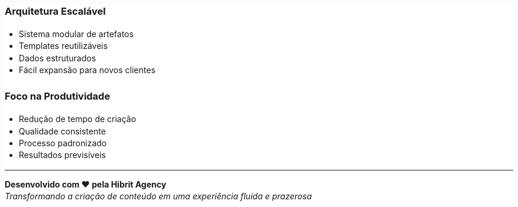 ### **Arquitetura Escalável**
- Sistema modular de artefatos
- Templates reutilizáveis
- Dados estruturados
- Fácil expansão para novos clientes

### **Foco na Produtividade**
- Redução de tempo de criação
- Qualidade consistente
- Processo padronizado
- Resultados previsíveis

---

**Desenvolvido com ❤️ pela Hibrit Agency**  
*Transformando a criação de conteúdo em uma experiência fluida e prazerosa*


